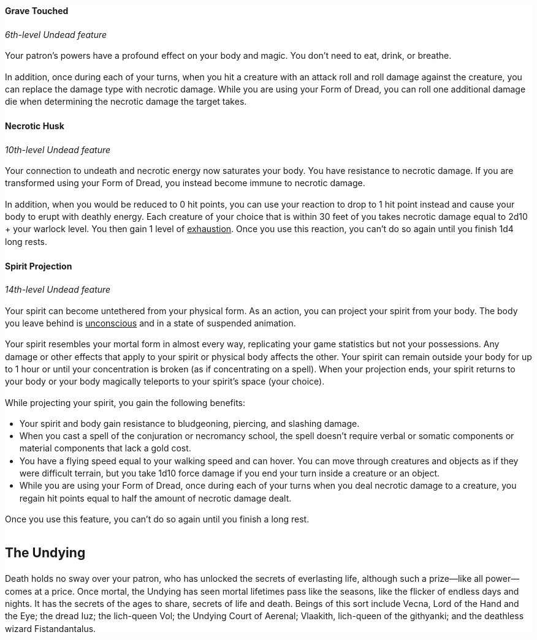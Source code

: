 #### Grave Touched

_6th-level Undead feature_

Your patron’s powers have a profound effect on your body and magic. You don’t need to eat, drink, or breathe.

In addition, once during each of your turns, when you hit a creature with an attack roll and roll damage against the creature, you can replace the damage type with necrotic damage. While you are using your Form of Dread, you can roll one additional damage die when determining the necrotic damage the target takes.

#### Necrotic Husk

_10th-level Undead feature_

Your connection to undeath and necrotic energy now saturates your body. You have resistance to necrotic damage. If you are transformed using your Form of Dread, you instead become immune to necrotic damage.

In addition, when you would be reduced to 0 hit points, you can use your reaction to drop to 1 hit point instead and cause your body to erupt with deathly energy. Each creature of your choice that is within 30 feet of you takes necrotic damage equal to 2d10 + your warlock level. You then gain 1 level of [exhaustion](https://www.dndbeyond.com/sources/dnd/free-rules/rules-glossary#ExhaustionCondition). Once you use this reaction, you can’t do so again until you finish 1d4 long rests.

#### Spirit Projection

_14th-level Undead feature_

Your spirit can become untethered from your physical form. As an action, you can project your spirit from your body. The body you leave behind is [unconscious](https://www.dndbeyond.com/sources/dnd/free-rules/rules-glossary#UnconsciousCondition) and in a state of suspended animation.

Your spirit resembles your mortal form in almost every way, replicating your game statistics but not your possessions. Any damage or other effects that apply to your spirit or physical body affects the other. Your spirit can remain outside your body for up to 1 hour or until your concentration is broken (as if concentrating on a spell). When your projection ends, your spirit returns to your body or your body magically teleports to your spirit’s space (your choice).

While projecting your spirit, you gain the following benefits:

- Your spirit and body gain resistance to bludgeoning, piercing, and slashing damage.
- When you cast a spell of the conjuration or necromancy school, the spell doesn’t require verbal or somatic components or material components that lack a gold cost.
- You have a flying speed equal to your walking speed and can hover. You can move through creatures and objects as if they were difficult terrain, but you take 1d10 force damage if you end your turn inside a creature or an object.
- While you are using your Form of Dread, once during each of your turns when you deal necrotic damage to a creature, you regain hit points equal to half the amount of necrotic damage dealt.

Once you use this feature, you can’t do so again until you finish a long rest.

## The Undying

Death holds no sway over your patron, who has unlocked the secrets of everlasting life, although such a prize—like all power—comes at a price. Once mortal, the Undying has seen mortal lifetimes pass like the seasons, like the flicker of endless days and nights. It has the secrets of the ages to share, secrets of life and death. Beings of this sort include Vecna, Lord of the Hand and the Eye; the dread Iuz; the lich-queen Vol; the Undying Court of Aerenal; Vlaakith, lich-queen of the githyanki; and the deathless wizard Fistandantalus.
